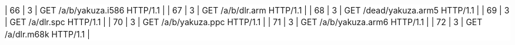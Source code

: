 |  66 |                     3 | GET /a/b/yakuza.i586 HTTP/1.1                                                                                                                                                                                                                                                                                                                                                                                                                                                                                                                                                                                                                                                                                                                                        |
|  67 |                     3 | GET /a/b/dlr.arm HTTP/1.1                                                                                                                                                                                                                                                                                                                                                                                                                                                                                                                                                                                                                                                                                                                                            |
|  68 |                     3 | GET /dead/yakuza.arm5 HTTP/1.1                                                                                                                                                                                                                                                                                                                                                                                                                                                                                                                                                                                                                                                                                                                                       |
|  69 |                     3 | GET /a/dlr.spc HTTP/1.1                                                                                                                                                                                                                                                                                                                                                                                                                                                                                                                                                                                                                                                                                                                                              |
|  70 |                     3 | GET /a/b/yakuza.ppc HTTP/1.1                                                                                                                                                                                                                                                                                                                                                                                                                                                                                                                                                                                                                                                                                                                                         |
|  71 |                     3 | GET /a/b/yakuza.arm6 HTTP/1.1                                                                                                                                                                                                                                                                                                                                                                                                                                                                                                                                                                                                                                                                                                                                        |
|  72 |                     3 | GET /a/dlr.m68k HTTP/1.1                                                                                                                                                                                                                                                                                                                                                                                                                                                                                                                                                                                                                                                                                                                                             |